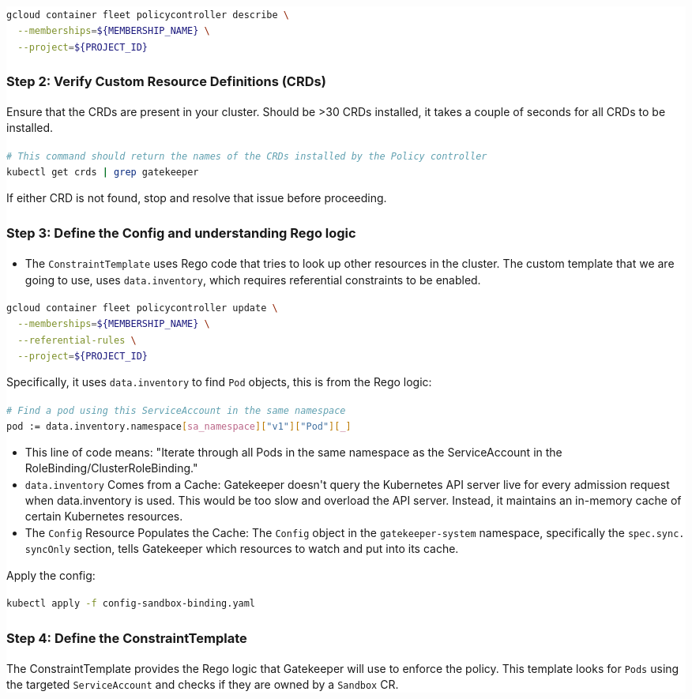 ```bash
gcloud container fleet policycontroller describe \
  --memberships=${MEMBERSHIP_NAME} \
  --project=${PROJECT_ID}
```

### Step 2: Verify Custom Resource Definitions (CRDs)

Ensure that the CRDs are present in your cluster. Should be >30 CRDs installed, it takes a couple of seconds for all CRDs to be installed. 

```bash
# This command should return the names of the CRDs installed by the Policy controller	
kubectl get crds | grep gatekeeper
```

If either CRD is not found, stop and resolve that issue before proceeding.

### Step 3: Define the Config and understanding Rego logic

- The `ConstraintTemplate` uses Rego code that tries to look up other resources in the cluster. The custom template that we are going to use, uses `data.inventory`, which requires referential constraints to be enabled.

```bash
gcloud container fleet policycontroller update \
  --memberships=${MEMBERSHIP_NAME} \
  --referential-rules \
  --project=${PROJECT_ID}
```

Specifically, it uses `data.inventory` to find `Pod` objects, this is from the Rego logic:

```bash
# Find a pod using this ServiceAccount in the same namespace
pod := data.inventory.namespace[sa_namespace]["v1"]["Pod"][_]
```

- This line of code means: "Iterate through all Pods in the same namespace as the ServiceAccount in the RoleBinding/ClusterRoleBinding."
- `data.inventory` Comes from a Cache: Gatekeeper doesn't query the Kubernetes API server live for every admission request when data.inventory is used. This would be too slow and overload the API server. Instead, it maintains an in-memory cache of certain Kubernetes resources.
- The `Config` Resource Populates the Cache: The `Config` object in the `gatekeeper-system` namespace, specifically the `spec.sync.syncOnly` section, tells Gatekeeper which resources to watch and put into its cache.

Apply the config:
```bash
kubectl apply -f config-sandbox-binding.yaml
```

### Step 4: Define the ConstraintTemplate

The ConstraintTemplate provides the Rego logic that Gatekeeper will use to enforce the policy. This template looks for `Pods` using the targeted `ServiceAccount` and checks if they are owned by a `Sandbox` CR.
